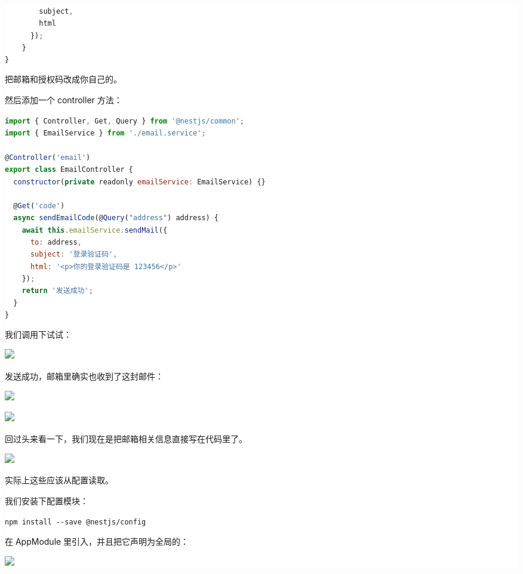 ```javascript
        subject,
        html
      });
    }
}
```

把邮箱和授权码改成你自己的。

然后添加一个 controller 方法：

```javascript
import { Controller, Get, Query } from '@nestjs/common';
import { EmailService } from './email.service';

@Controller('email')
export class EmailController {
  constructor(private readonly emailService: EmailService) {}

  @Get('code')
  async sendEmailCode(@Query("address") address) {
    await this.emailService.sendMail({
      to: address,
      subject: '登录验证码',
      html: '<p>你的登录验证码是 123456</p>'
    });
    return '发送成功';
  }
}

```
我们调用下试试：

![](//liushuaiyang.oss-cn-shanghai.aliyuncs.com/nest-docs/image/第74章-19.png)

发送成功，邮箱里确实也收到了这封邮件：

![](//liushuaiyang.oss-cn-shanghai.aliyuncs.com/nest-docs/image/第74章-20.png)

![](//liushuaiyang.oss-cn-shanghai.aliyuncs.com/nest-docs/image/第74章-21.png)

回过头来看一下，我们现在是把邮箱相关信息直接写在代码里了。

![](//liushuaiyang.oss-cn-shanghai.aliyuncs.com/nest-docs/image/第74章-22.png)

实际上这些应该从配置读取。

我们安装下配置模块：

```
npm install --save @nestjs/config
```
在 AppModule 里引入，并且把它声明为全局的：

![](//liushuaiyang.oss-cn-shanghai.aliyuncs.com/nest-docs/image/第74章-23.png)
